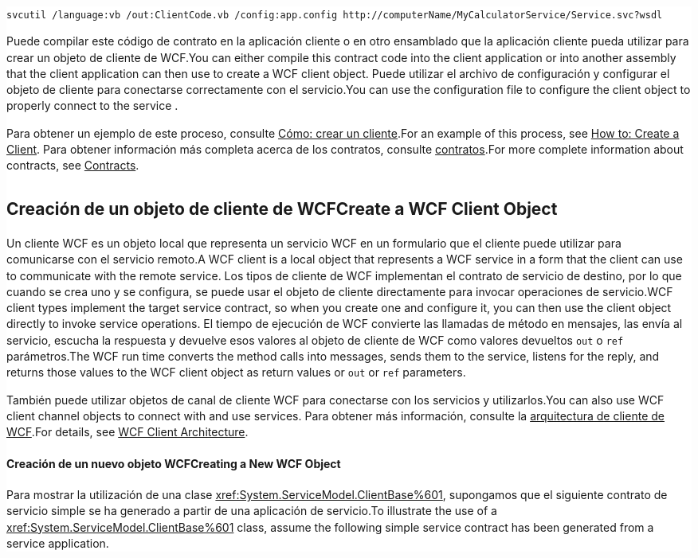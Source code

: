 ```console  
svcutil /language:vb /out:ClientCode.vb /config:app.config http://computerName/MyCalculatorService/Service.svc?wsdl  
```  
  
 <span data-ttu-id="e1b3a-124">Puede compilar este código de contrato en la aplicación cliente o en otro ensamblado que la aplicación cliente pueda utilizar para crear un objeto de cliente de WCF.</span><span class="sxs-lookup"><span data-stu-id="e1b3a-124">You can either compile this contract code into the client application or into another assembly that the client application can then use to create a WCF client object.</span></span> <span data-ttu-id="e1b3a-125">Puede utilizar el archivo de configuración y configurar el objeto de cliente para conectarse correctamente con el servicio.</span><span class="sxs-lookup"><span data-stu-id="e1b3a-125">You can use the configuration file to configure the client object to properly connect to the service .</span></span>  
  
 <span data-ttu-id="e1b3a-126">Para obtener un ejemplo de este proceso, consulte [Cómo: crear un cliente](how-to-create-a-wcf-client.md).</span><span class="sxs-lookup"><span data-stu-id="e1b3a-126">For an example of this process, see [How to: Create a Client](how-to-create-a-wcf-client.md).</span></span> <span data-ttu-id="e1b3a-127">Para obtener información más completa acerca de los contratos, consulte [contratos](./feature-details/contracts.md).</span><span class="sxs-lookup"><span data-stu-id="e1b3a-127">For more complete information about contracts, see [Contracts](./feature-details/contracts.md).</span></span>  
  
## <a name="create-a-wcf-client-object"></a><span data-ttu-id="e1b3a-128">Creación de un objeto de cliente de WCF</span><span class="sxs-lookup"><span data-stu-id="e1b3a-128">Create a WCF Client Object</span></span>  
 <span data-ttu-id="e1b3a-129">Un cliente WCF es un objeto local que representa un servicio WCF en un formulario que el cliente puede utilizar para comunicarse con el servicio remoto.</span><span class="sxs-lookup"><span data-stu-id="e1b3a-129">A WCF client is a local object that represents a WCF service in a form that the client can use to communicate with the remote service.</span></span> <span data-ttu-id="e1b3a-130">Los tipos de cliente de WCF implementan el contrato de servicio de destino, por lo que cuando se crea uno y se configura, se puede usar el objeto de cliente directamente para invocar operaciones de servicio.</span><span class="sxs-lookup"><span data-stu-id="e1b3a-130">WCF client types implement the target service contract, so when you create one and configure it, you can then use the client object directly to invoke service operations.</span></span> <span data-ttu-id="e1b3a-131">El tiempo de ejecución de WCF convierte las llamadas de método en mensajes, las envía al servicio, escucha la respuesta y devuelve esos valores al objeto de cliente de WCF como valores devueltos `out` o `ref` parámetros.</span><span class="sxs-lookup"><span data-stu-id="e1b3a-131">The WCF run time converts the method calls into messages, sends them to the service, listens for the reply, and returns those values to the WCF client object as return values or `out` or `ref` parameters.</span></span>  
  
 <span data-ttu-id="e1b3a-132">También puede utilizar objetos de canal de cliente WCF para conectarse con los servicios y utilizarlos.</span><span class="sxs-lookup"><span data-stu-id="e1b3a-132">You can also use WCF client channel objects to connect with and use services.</span></span> <span data-ttu-id="e1b3a-133">Para obtener más información, consulte la [arquitectura de cliente de WCF](./feature-details/client-architecture.md).</span><span class="sxs-lookup"><span data-stu-id="e1b3a-133">For details, see [WCF Client Architecture](./feature-details/client-architecture.md).</span></span>  
  
#### <a name="creating-a-new-wcf-object"></a><span data-ttu-id="e1b3a-134">Creación de un nuevo objeto WCF</span><span class="sxs-lookup"><span data-stu-id="e1b3a-134">Creating a New WCF Object</span></span>  
 <span data-ttu-id="e1b3a-135">Para mostrar la utilización de una clase <xref:System.ServiceModel.ClientBase%601>, supongamos que el siguiente contrato de servicio simple se ha generado a partir de una aplicación de servicio.</span><span class="sxs-lookup"><span data-stu-id="e1b3a-135">To illustrate the use of a <xref:System.ServiceModel.ClientBase%601> class, assume the following simple service contract has been generated from a service application.</span></span>  
  